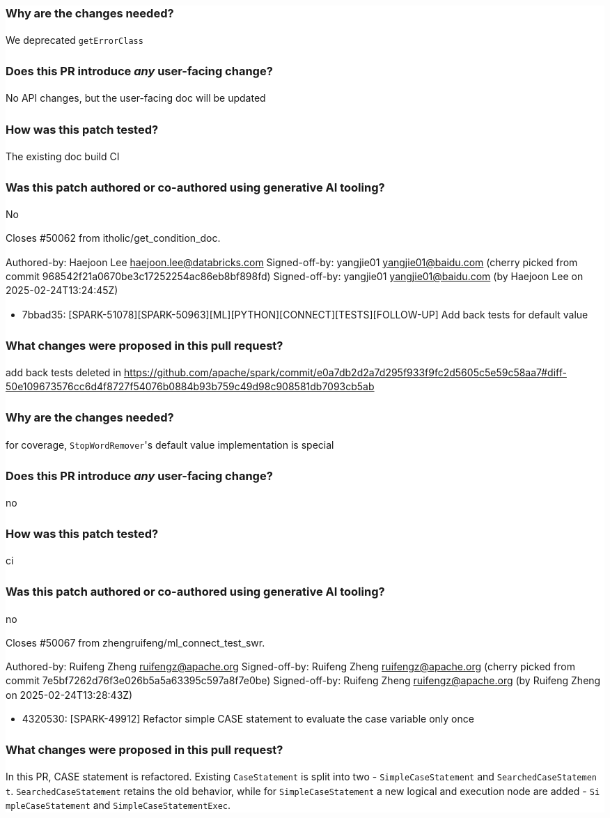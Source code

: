 ### Why are the changes needed?

We deprecated `getErrorClass`

### Does this PR introduce _any_ user-facing change?

No API changes, but the user-facing doc will be updated

### How was this patch tested?

The existing doc build CI

### Was this patch authored or co-authored using generative AI tooling?

No

Closes #50062 from itholic/get_condition_doc.

Authored-by: Haejoon Lee <haejoon.lee@databricks.com>
Signed-off-by: yangjie01 <yangjie01@baidu.com>
(cherry picked from commit 968542f21a0670be3c17252254ac86eb8bf898fd)
Signed-off-by: yangjie01 <yangjie01@baidu.com> (by Haejoon Lee on 2025-02-24T13:24:45Z)
- 7bbad35: [SPARK-51078][SPARK-50963][ML][PYTHON][CONNECT][TESTS][FOLLOW-UP] Add back tests for default value

### What changes were proposed in this pull request?
add back tests deleted in https://github.com/apache/spark/commit/e0a7db2d2a7d295f933f9fc2d5605c5e59c58aa7#diff-50e109673576cc6d4f8727f54076b0884b93b759c49d98c908581db7093cb5ab

### Why are the changes needed?
for coverage, `StopWordRemover`'s default value implementation is special

### Does this PR introduce _any_ user-facing change?
no

### How was this patch tested?
ci

### Was this patch authored or co-authored using generative AI tooling?
no

Closes #50067 from zhengruifeng/ml_connect_test_swr.

Authored-by: Ruifeng Zheng <ruifengz@apache.org>
Signed-off-by: Ruifeng Zheng <ruifengz@apache.org>
(cherry picked from commit 7e5bf7262d76f3e026b5a5a63395c597a8f7e0be)
Signed-off-by: Ruifeng Zheng <ruifengz@apache.org> (by Ruifeng Zheng on 2025-02-24T13:28:43Z)
- 4320530: [SPARK-49912] Refactor simple CASE statement to evaluate the case variable only once

### What changes were proposed in this pull request?
In this PR, CASE statement is refactored. Existing `CaseStatement` is split into two - `SimpleCaseStatement` and `SearchedCaseStatement`. `SearchedCaseStatement` retains the old behavior, while for `SimpleCaseStatement` a new logical and execution node are added - `SimpleCaseStatement` and `SimpleCaseStatementExec`.
